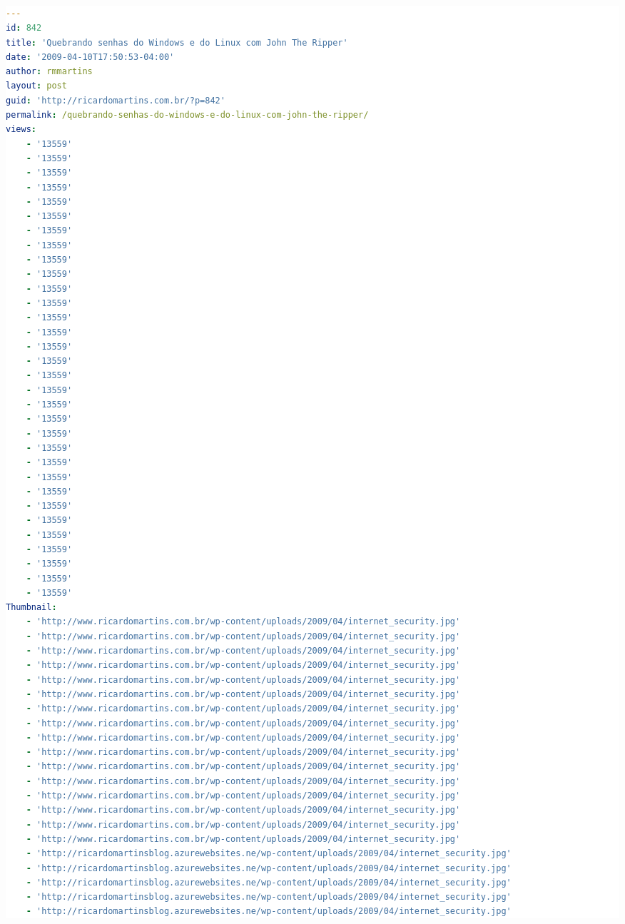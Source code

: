 ```yaml
---
id: 842
title: 'Quebrando senhas do Windows e do Linux com John The Ripper'
date: '2009-04-10T17:50:53-04:00'
author: rmmartins
layout: post
guid: 'http://ricardomartins.com.br/?p=842'
permalink: /quebrando-senhas-do-windows-e-do-linux-com-john-the-ripper/
views:
    - '13559'
    - '13559'
    - '13559'
    - '13559'
    - '13559'
    - '13559'
    - '13559'
    - '13559'
    - '13559'
    - '13559'
    - '13559'
    - '13559'
    - '13559'
    - '13559'
    - '13559'
    - '13559'
    - '13559'
    - '13559'
    - '13559'
    - '13559'
    - '13559'
    - '13559'
    - '13559'
    - '13559'
    - '13559'
    - '13559'
    - '13559'
    - '13559'
    - '13559'
    - '13559'
    - '13559'
    - '13559'
Thumbnail:
    - 'http://www.ricardomartins.com.br/wp-content/uploads/2009/04/internet_security.jpg'
    - 'http://www.ricardomartins.com.br/wp-content/uploads/2009/04/internet_security.jpg'
    - 'http://www.ricardomartins.com.br/wp-content/uploads/2009/04/internet_security.jpg'
    - 'http://www.ricardomartins.com.br/wp-content/uploads/2009/04/internet_security.jpg'
    - 'http://www.ricardomartins.com.br/wp-content/uploads/2009/04/internet_security.jpg'
    - 'http://www.ricardomartins.com.br/wp-content/uploads/2009/04/internet_security.jpg'
    - 'http://www.ricardomartins.com.br/wp-content/uploads/2009/04/internet_security.jpg'
    - 'http://www.ricardomartins.com.br/wp-content/uploads/2009/04/internet_security.jpg'
    - 'http://www.ricardomartins.com.br/wp-content/uploads/2009/04/internet_security.jpg'
    - 'http://www.ricardomartins.com.br/wp-content/uploads/2009/04/internet_security.jpg'
    - 'http://www.ricardomartins.com.br/wp-content/uploads/2009/04/internet_security.jpg'
    - 'http://www.ricardomartins.com.br/wp-content/uploads/2009/04/internet_security.jpg'
    - 'http://www.ricardomartins.com.br/wp-content/uploads/2009/04/internet_security.jpg'
    - 'http://www.ricardomartins.com.br/wp-content/uploads/2009/04/internet_security.jpg'
    - 'http://www.ricardomartins.com.br/wp-content/uploads/2009/04/internet_security.jpg'
    - 'http://www.ricardomartins.com.br/wp-content/uploads/2009/04/internet_security.jpg'
    - 'http://ricardomartinsblog.azurewebsites.ne/wp-content/uploads/2009/04/internet_security.jpg'
    - 'http://ricardomartinsblog.azurewebsites.ne/wp-content/uploads/2009/04/internet_security.jpg'
    - 'http://ricardomartinsblog.azurewebsites.ne/wp-content/uploads/2009/04/internet_security.jpg'
    - 'http://ricardomartinsblog.azurewebsites.ne/wp-content/uploads/2009/04/internet_security.jpg'
    - 'http://ricardomartinsblog.azurewebsites.ne/wp-content/uploads/2009/04/internet_security.jpg'
```